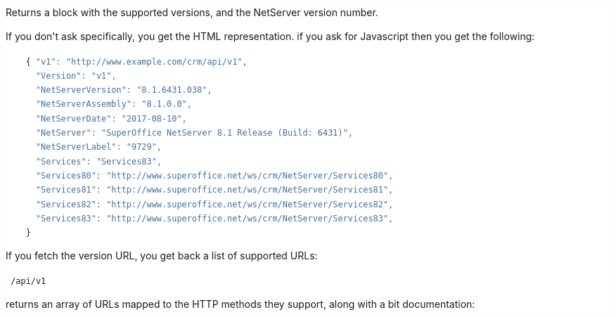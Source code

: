 Returns a block with the supported versions, and the NetServer version number.

If you don't ask specifically, you get the HTML representation. if you ask for
Javascript then you get the following:

```javascript
    { "v1": "http://www.example.com/crm/api/v1",
      "Version": "v1",
      "NetServerVersion": "8.1.6431.038",
      "NetServerAssembly": "8.1.0.0",
      "NetServerDate": "2017-08-10",
      "NetServer": "SuperOffice NetServer 8.1 Release (Build: 6431)",
      "NetServerLabel": "9729",
      "Services": "Services83",
      "Services80": "http://www.superoffice.net/ws/crm/NetServer/Services80",
      "Services81": "http://www.superoffice.net/ws/crm/NetServer/Services81",
      "Services82": "http://www.superoffice.net/ws/crm/NetServer/Services82",
      "Services83": "http://www.superoffice.net/ws/crm/NetServer/Services83",
    }
```

If you fetch the version URL, you get back a list of supported URLs:

     /api/v1

returns an array of URLs mapped to the HTTP methods they support, along with a bit documentation:

